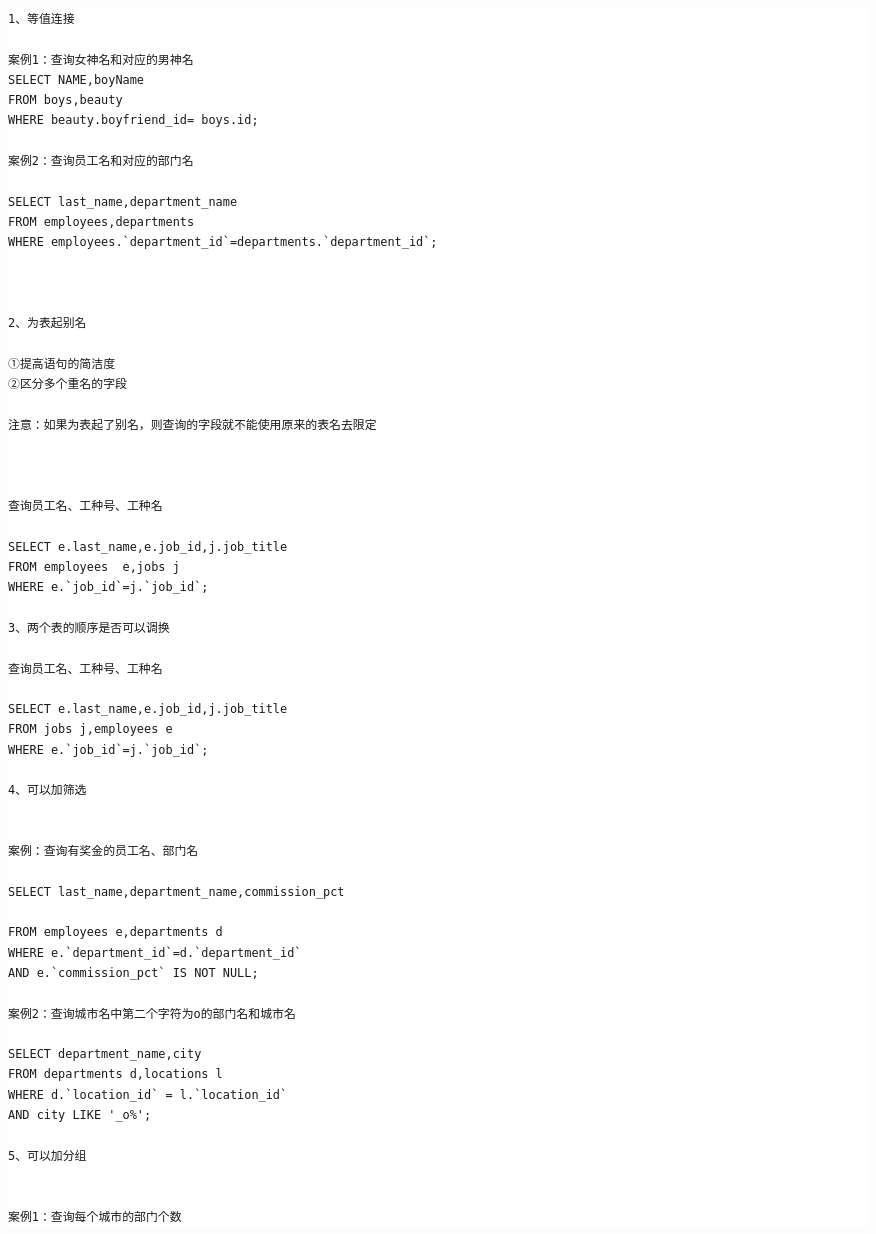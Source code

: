 


```
1、等值连接

案例1：查询女神名和对应的男神名
SELECT NAME,boyName 
FROM boys,beauty
WHERE beauty.boyfriend_id= boys.id;

案例2：查询员工名和对应的部门名

SELECT last_name,department_name
FROM employees,departments
WHERE employees.`department_id`=departments.`department_id`;



2、为表起别名

①提高语句的简洁度
②区分多个重名的字段

注意：如果为表起了别名，则查询的字段就不能使用原来的表名去限定



查询员工名、工种号、工种名

SELECT e.last_name,e.job_id,j.job_title
FROM employees  e,jobs j
WHERE e.`job_id`=j.`job_id`;

3、两个表的顺序是否可以调换

查询员工名、工种号、工种名

SELECT e.last_name,e.job_id,j.job_title
FROM jobs j,employees e
WHERE e.`job_id`=j.`job_id`;

4、可以加筛选


案例：查询有奖金的员工名、部门名

SELECT last_name,department_name,commission_pct

FROM employees e,departments d
WHERE e.`department_id`=d.`department_id`
AND e.`commission_pct` IS NOT NULL;

案例2：查询城市名中第二个字符为o的部门名和城市名

SELECT department_name,city
FROM departments d,locations l
WHERE d.`location_id` = l.`location_id`
AND city LIKE '_o%';

5、可以加分组


案例1：查询每个城市的部门个数

```